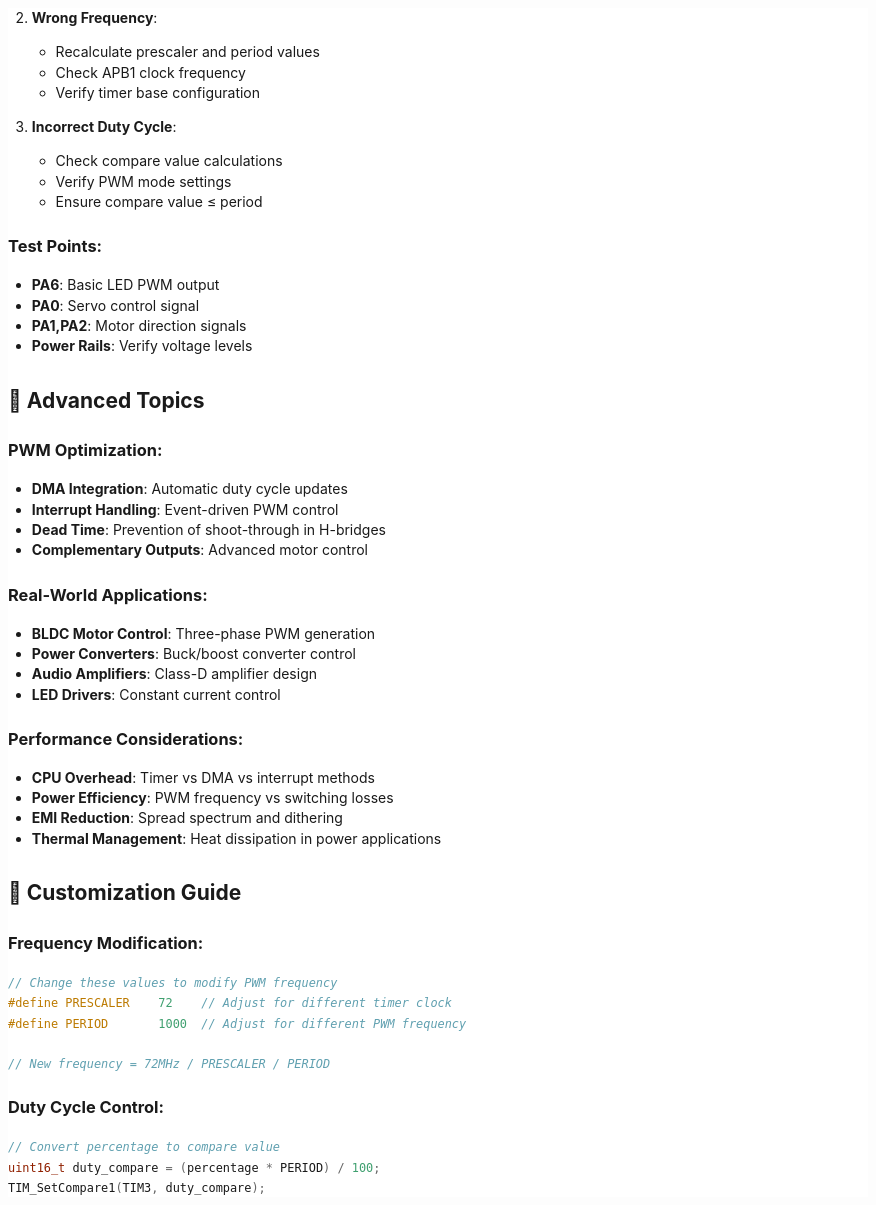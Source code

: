 2. **Wrong Frequency**:
   - Recalculate prescaler and period values
   - Check APB1 clock frequency
   - Verify timer base configuration

3. **Incorrect Duty Cycle**:
   - Check compare value calculations
   - Verify PWM mode settings
   - Ensure compare value ≤ period

### Test Points:
- **PA6**: Basic LED PWM output
- **PA0**: Servo control signal  
- **PA1,PA2**: Motor direction signals
- **Power Rails**: Verify voltage levels

## 📖 Advanced Topics

### PWM Optimization:
- **DMA Integration**: Automatic duty cycle updates
- **Interrupt Handling**: Event-driven PWM control
- **Dead Time**: Prevention of shoot-through in H-bridges
- **Complementary Outputs**: Advanced motor control

### Real-World Applications:
- **BLDC Motor Control**: Three-phase PWM generation
- **Power Converters**: Buck/boost converter control
- **Audio Amplifiers**: Class-D amplifier design
- **LED Drivers**: Constant current control

### Performance Considerations:
- **CPU Overhead**: Timer vs DMA vs interrupt methods
- **Power Efficiency**: PWM frequency vs switching losses
- **EMI Reduction**: Spread spectrum and dithering
- **Thermal Management**: Heat dissipation in power applications

## 🔧 Customization Guide

### Frequency Modification:
```c
// Change these values to modify PWM frequency
#define PRESCALER    72    // Adjust for different timer clock
#define PERIOD       1000  // Adjust for different PWM frequency

// New frequency = 72MHz / PRESCALER / PERIOD
```

### Duty Cycle Control:
```c
// Convert percentage to compare value
uint16_t duty_compare = (percentage * PERIOD) / 100;
TIM_SetCompare1(TIM3, duty_compare);
```

